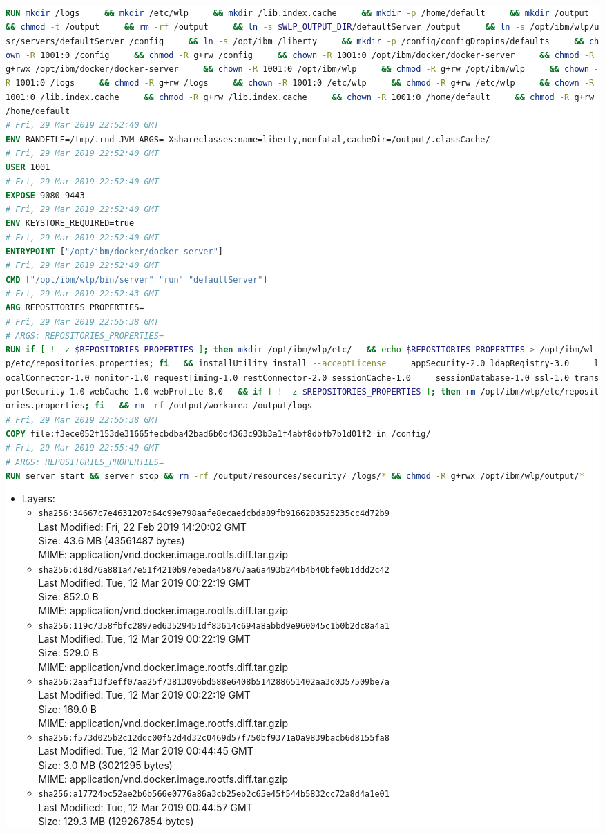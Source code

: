 ```dockerfile
RUN mkdir /logs     && mkdir /etc/wlp     && mkdir /lib.index.cache     && mkdir -p /home/default     && mkdir /output     && chmod -t /output     && rm -rf /output     && ln -s $WLP_OUTPUT_DIR/defaultServer /output     && ln -s /opt/ibm/wlp/usr/servers/defaultServer /config     && ln -s /opt/ibm /liberty     && mkdir -p /config/configDropins/defaults     && chown -R 1001:0 /config     && chmod -R g+rw /config     && chown -R 1001:0 /opt/ibm/docker/docker-server     && chmod -R g+rwx /opt/ibm/docker/docker-server     && chown -R 1001:0 /opt/ibm/wlp     && chmod -R g+rw /opt/ibm/wlp     && chown -R 1001:0 /logs     && chmod -R g+rw /logs     && chown -R 1001:0 /etc/wlp     && chmod -R g+rw /etc/wlp     && chown -R 1001:0 /lib.index.cache     && chmod -R g+rw /lib.index.cache     && chown -R 1001:0 /home/default     && chmod -R g+rw /home/default
# Fri, 29 Mar 2019 22:52:40 GMT
ENV RANDFILE=/tmp/.rnd JVM_ARGS=-Xshareclasses:name=liberty,nonfatal,cacheDir=/output/.classCache/
# Fri, 29 Mar 2019 22:52:40 GMT
USER 1001
# Fri, 29 Mar 2019 22:52:40 GMT
EXPOSE 9080 9443
# Fri, 29 Mar 2019 22:52:40 GMT
ENV KEYSTORE_REQUIRED=true
# Fri, 29 Mar 2019 22:52:40 GMT
ENTRYPOINT ["/opt/ibm/docker/docker-server"]
# Fri, 29 Mar 2019 22:52:40 GMT
CMD ["/opt/ibm/wlp/bin/server" "run" "defaultServer"]
# Fri, 29 Mar 2019 22:52:43 GMT
ARG REPOSITORIES_PROPERTIES=
# Fri, 29 Mar 2019 22:55:38 GMT
# ARGS: REPOSITORIES_PROPERTIES=
RUN if [ ! -z $REPOSITORIES_PROPERTIES ]; then mkdir /opt/ibm/wlp/etc/   && echo $REPOSITORIES_PROPERTIES > /opt/ibm/wlp/etc/repositories.properties; fi   && installUtility install --acceptLicense     appSecurity-2.0 ldapRegistry-3.0     localConnector-1.0 monitor-1.0 requestTiming-1.0 restConnector-2.0 sessionCache-1.0     sessionDatabase-1.0 ssl-1.0 transportSecurity-1.0 webCache-1.0 webProfile-8.0   && if [ ! -z $REPOSITORIES_PROPERTIES ]; then rm /opt/ibm/wlp/etc/repositories.properties; fi   && rm -rf /output/workarea /output/logs
# Fri, 29 Mar 2019 22:55:38 GMT
COPY file:f3ece052f153de31665fecbdba42bad6b0d4363c93b3a1f4abf8dbfb7b1d01f2 in /config/ 
# Fri, 29 Mar 2019 22:55:49 GMT
# ARGS: REPOSITORIES_PROPERTIES=
RUN server start && server stop && rm -rf /output/resources/security/ /logs/* && chmod -R g+rwx /opt/ibm/wlp/output/*
```

-	Layers:
	-	`sha256:34667c7e4631207d64c99e798aafe8ecaedcbda89fb9166203525235cc4d72b9`  
		Last Modified: Fri, 22 Feb 2019 14:20:02 GMT  
		Size: 43.6 MB (43561487 bytes)  
		MIME: application/vnd.docker.image.rootfs.diff.tar.gzip
	-	`sha256:d18d76a881a47e51f4210b97ebeda458767aa6a493b244b4b40bfe0b1ddd2c42`  
		Last Modified: Tue, 12 Mar 2019 00:22:19 GMT  
		Size: 852.0 B  
		MIME: application/vnd.docker.image.rootfs.diff.tar.gzip
	-	`sha256:119c7358fbfc2897ed63529451df83614c694a8abbd9e960045c1b0b2dc8a4a1`  
		Last Modified: Tue, 12 Mar 2019 00:22:19 GMT  
		Size: 529.0 B  
		MIME: application/vnd.docker.image.rootfs.diff.tar.gzip
	-	`sha256:2aaf13f3eff07aa25f73813096bd588e6408b514288651402aa3d0357509be7a`  
		Last Modified: Tue, 12 Mar 2019 00:22:19 GMT  
		Size: 169.0 B  
		MIME: application/vnd.docker.image.rootfs.diff.tar.gzip
	-	`sha256:f573d025b2c12ddc00f52d4d32c0469d57f750bf9371a0a9839bacb6d8155fa8`  
		Last Modified: Tue, 12 Mar 2019 00:44:45 GMT  
		Size: 3.0 MB (3021295 bytes)  
		MIME: application/vnd.docker.image.rootfs.diff.tar.gzip
	-	`sha256:a17724bc52ae2b6b566e0776a86a3cb25eb2c65e45f544b5832cc72a8d4a1e01`  
		Last Modified: Tue, 12 Mar 2019 00:44:57 GMT  
		Size: 129.3 MB (129267854 bytes)  
